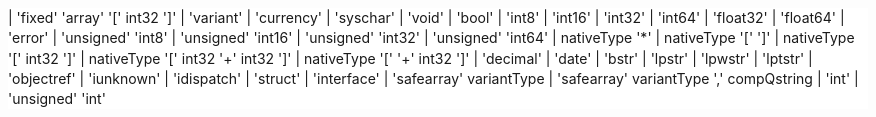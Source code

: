 | 'fixed' 'array' '[' int32 ']'
| 'variant'
| 'currency'
| 'syschar'
| 'void'
| 'bool'
| 'int8'
| 'int16'
| 'int32'
| 'int64'
| 'float32'
| 'float64'
| 'error'
| 'unsigned' 'int8'
| 'unsigned' 'int16'
| 'unsigned' 'int32'
| 'unsigned' 'int64'
| nativeType '*'
| nativeType '[' ']'
| nativeType '[' int32 ']'
| nativeType '[' int32 '+' int32 ']'
| nativeType '[' '+' int32 ']'
| 'decimal'
| 'date'
| 'bstr'
| 'lpstr'
| 'lpwstr'
| 'lptstr'
| 'objectref'
| 'iunknown'
| 'idispatch'
| 'struct'
| 'interface'
| 'safearray' variantType
| 'safearray' variantType ',' compQstring
| 'int'
| 'unsigned' 'int'